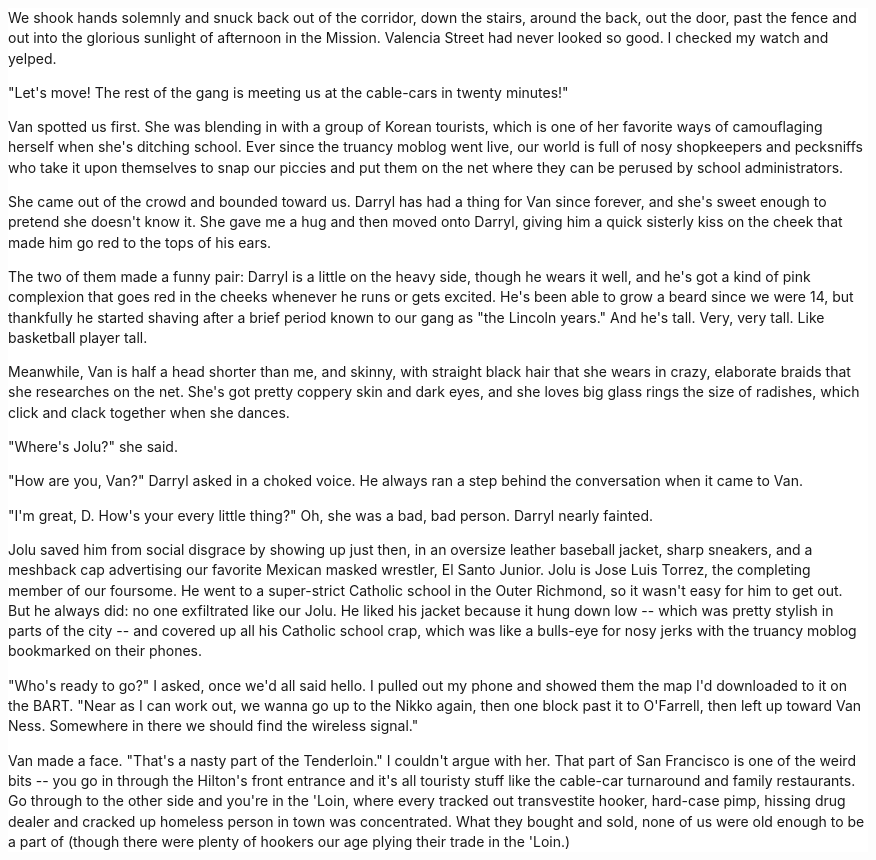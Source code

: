 We shook hands solemnly and snuck back out of the corridor, down the stairs, around the 
back, out the door, past the fence and out into the glorious sunlight of afternoon in 
the Mission. Valencia Street had never looked so good. I checked my watch and yelped.

"Let's move! The rest of the gang is meeting us at the cable-cars in twenty minutes!"



Van spotted us first. She was blending in with a group of Korean tourists, which is one 
of her favorite ways of camouflaging herself when she's ditching school. Ever since the 
truancy moblog went live, our world is full of nosy shopkeepers and pecksniffs who take 
it upon themselves to snap our piccies and put them on the net where they can be perused 
by school administrators.

She came out of the crowd and bounded toward us. Darryl has had a thing for Van since 
forever, and she's sweet enough to pretend she doesn't know it. She gave me a hug and 
then moved onto Darryl, giving him a quick sisterly kiss on the cheek that made him go 
red to the tops of his ears.

The two of them made a funny pair: Darryl is a little on the heavy side, though he wears 
it well, and he's got a kind of pink complexion that goes red in the cheeks whenever he 
runs or gets excited. He's been able to grow a beard since we were 14, but thankfully he 
started shaving after a brief period known to our gang as "the Lincoln years." And he's 
tall. Very, very tall. Like basketball player tall.

Meanwhile, Van is half a head shorter than me, and skinny, with straight black hair that 
she wears in crazy, elaborate braids that she researches on the net. She's got pretty 
coppery skin and dark eyes, and she loves big glass rings the size of radishes, which 
click and clack together when she dances.

"Where's Jolu?" she said.

"How are you, Van?" Darryl asked in a choked voice. He always ran a step behind the 
conversation when it came to Van.

"I'm great, D. How's your every little thing?" Oh, she was a bad, bad person. Darryl 
nearly fainted.

Jolu saved him from social disgrace by showing up just then, in an oversize leather 
baseball jacket, sharp sneakers, and a meshback cap advertising our favorite Mexican 
masked wrestler, El Santo Junior. Jolu is Jose Luis Torrez, the completing member of our 
foursome. He went to a super-strict Catholic school in the Outer Richmond, so it wasn't 
easy for him to get out. But he always did: no one exfiltrated like our Jolu. He liked 
his jacket because it hung down low -- which was pretty stylish in parts of the city -- 
and covered up all his Catholic school crap, which was like a bulls-eye for nosy jerks 
with the truancy moblog bookmarked on their phones.

"Who's ready to go?" I asked, once we'd all said hello. I pulled out my phone and showed 
them the map I'd downloaded to it on the BART. "Near as I can work out, we wanna go up 
to the Nikko again, then one block past it to O'Farrell, then left up toward Van Ness. 
Somewhere in there we should find the wireless signal."

Van made a face. "That's a nasty part of the Tenderloin." I couldn't argue with her. 
That part of San Francisco is one of the weird bits -- you go in through the Hilton's 
front entrance and it's all touristy stuff like the cable-car turnaround and family 
restaurants. Go through to the other side and you're in the 'Loin, where every tracked 
out transvestite hooker, hard-case pimp, hissing drug dealer and cracked up homeless 
person in town was concentrated. What they bought and sold, none of us were old enough 
to be a part of (though there were plenty of hookers our age plying their trade in the 
'Loin.)
